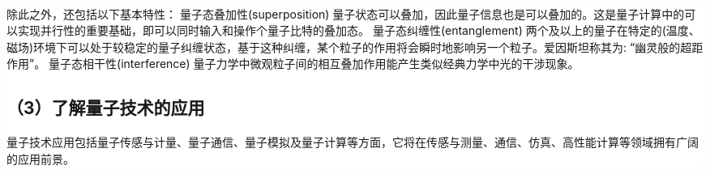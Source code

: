 除此之外，还包括以下基本特性：
量子态叠加性(superposition)
量子状态可以叠加，因此量子信息也是可以叠加的。这是量子计算中的可以实现并行性的重要基础，即可以同时输入和操作个量子比特的叠加态。
量子态纠缠性(entanglement)
两个及以上的量子在特定的(温度、磁场)环境下可以处于较稳定的量子纠缠状态，基于这种纠缠，某个粒子的作用将会瞬时地影响另一个粒子。爱因斯坦称其为: “幽灵般的超距作用”。
量子态相干性(interference)
量子力学中微观粒子间的相互叠加作用能产生类似经典力学中光的干涉现象。
## （3）了解量子技术的应用
量子技术应用包括量子传感与计量、量子通信、量子模拟及量子计算等方面，它将在传感与测量、通信、仿真、高性能计算等领域拥有广阔的应用前景。
